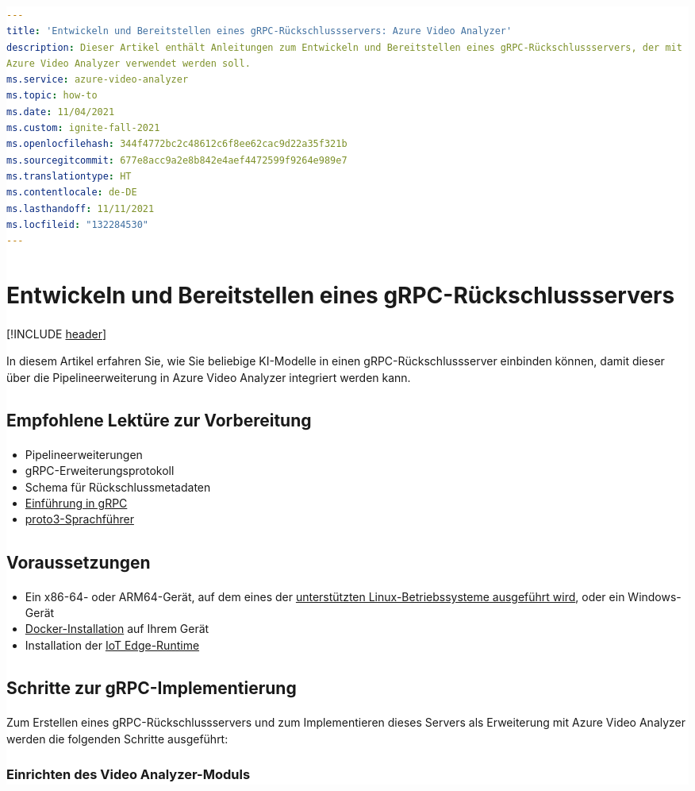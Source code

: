 ```yaml
---
title: 'Entwickeln und Bereitstellen eines gRPC-Rückschlussservers: Azure Video Analyzer'
description: Dieser Artikel enthält Anleitungen zum Entwickeln und Bereitstellen eines gRPC-Rückschlussservers, der mit Azure Video Analyzer verwendet werden soll.
ms.service: azure-video-analyzer
ms.topic: how-to
ms.date: 11/04/2021
ms.custom: ignite-fall-2021
ms.openlocfilehash: 344f4772bc2c48612c6f8ee62cac9d22a35f321b
ms.sourcegitcommit: 677e8acc9a2e8b842e4aef4472599f9264e989e7
ms.translationtype: HT
ms.contentlocale: de-DE
ms.lasthandoff: 11/11/2021
ms.locfileid: "132284530"
---
```

# <a name="develop-and-deploy-grpc-inference-server"></a>Entwickeln und Bereitstellen eines gRPC-Rückschlussservers

[!INCLUDE [header](includes/edge-env.md)]

In diesem Artikel erfahren Sie, wie Sie beliebige KI-Modelle in einen gRPC-Rückschlussserver einbinden können, damit dieser über die Pipelineerweiterung in Azure Video Analyzer integriert werden kann.

## <a name="suggested-pre-reading"></a>Empfohlene Lektüre zur Vorbereitung

* Pipelineerweiterungen
* gRPC-Erweiterungsprotokoll
* Schema für Rückschlussmetadaten
* [Einführung in gRPC](https://www.grpc.io/docs/what-is-grpc/introduction/)
* [proto3-Sprachführer](https://developers.google.com/protocol-buffers/docs/proto3)

## <a name="prerequisites"></a>Voraussetzungen

* Ein x86-64- oder ARM64-Gerät, auf dem eines der [unterstützten Linux-Betriebssysteme ausgeführt wird](../../../iot-edge/support.md#operating-systems), oder ein Windows-Gerät
* [Docker-Installation](https://docs.docker.com/desktop/#download-and-install) auf Ihrem Gerät
* Installation der [IoT Edge-Runtime](../../../iot-edge/how-to-install-iot-edge.md?tabs=linux)

## <a name="grpc-implementation-steps"></a>Schritte zur gRPC-Implementierung

Zum Erstellen eines gRPC-Rückschlussservers und zum Implementieren dieses Servers als Erweiterung mit Azure Video Analyzer werden die folgenden Schritte ausgeführt:

### <a name="setup-video-analyzer-module"></a>Einrichten des Video Analyzer-Moduls
